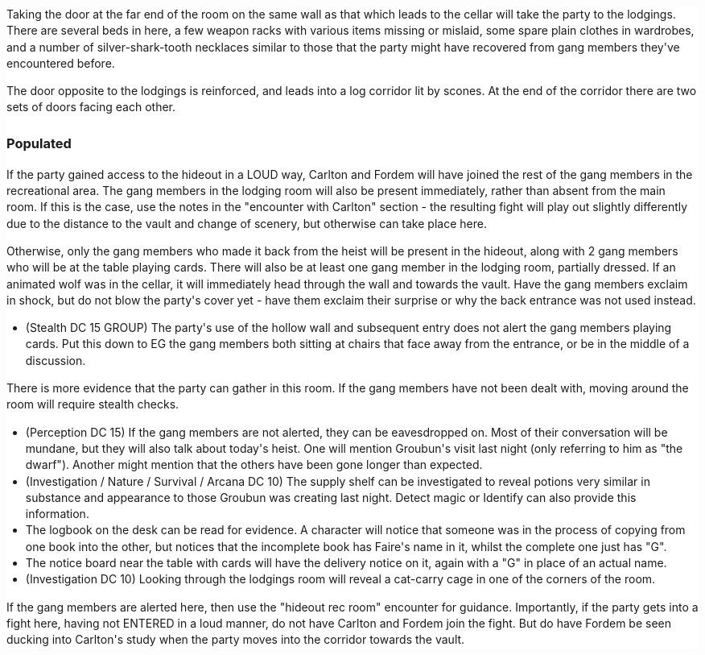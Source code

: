 Taking the door at the far end of the room on the same wall as that which leads to the cellar will take the party to the lodgings.
There are several beds in here, a few weapon racks with various items missing or mislaid, some spare plain clothes in wardrobes, and a number of silver-shark-tooth necklaces similar to those that the party might have recovered from gang members they've encountered before.

The door opposite to the lodgings is reinforced, and leads into a log corridor lit by scones.
At the end of the corridor there are two sets of doors facing each other.

### Populated

If the party gained access to the hideout in a LOUD way, Carlton and Fordem will have joined the rest of the gang members in the recreational area.
The gang members in the lodging room will also be present immediately, rather than absent from the main room.
If this is the case, use the notes in the "encounter with Carlton" section - the resulting fight will play out slightly differently due to the distance to the vault and change of scenery, but otherwise can take place here.

Otherwise, only the gang members who made it back from the heist will be present in the hideout, along with 2 gang members who will be at the table playing cards.
There will also be at least one gang member in the lodging room, partially dressed.
If an animated wolf was in the cellar, it will immediately head through the wall and towards the vault.
Have the gang members exclaim in shock, but do not blow the party's cover yet - have them exclaim their surprise or why the back entrance was not used instead.

- (Stealth DC 15 GROUP) The party's use of the hollow wall and subsequent entry does not alert the gang members playing cards. Put this down to EG the gang members both sitting at chairs that face away from the entrance, or be in the middle of a discussion.

There is more evidence that the party can gather in this room.
If the gang members have not been dealt with, moving around the room will require stealth checks.

- (Perception DC 15) If the gang members are not alerted, they can be eavesdropped on. Most of their conversation will be mundane, but they will also talk about today's heist. One will mention Groubun's visit last night (only referring to him as "the dwarf"). Another might mention that the others have been gone longer than expected.
- (Investigation / Nature / Survival / Arcana DC 10) The supply shelf can be investigated to reveal potions very similar in substance and appearance to those Groubun was creating last night. Detect magic or Identify can also provide this information.
- The logbook on the desk can be read for evidence. A character will notice that someone was in the process of copying from one book into the other, but notices that the incomplete book has Faire's name in it, whilst the complete one just has "G".
- The notice board near the table with cards will have the delivery notice on it, again with a "G" in place of an actual name.
- (Investigation DC 10) Looking through the lodgings room will reveal a cat-carry cage in one of the corners of the room.

If the gang members are alerted here, then use the "hideout rec room" encounter for guidance.
Importantly, if the party gets into a fight here, having not ENTERED in a loud manner, do not have Carlton and Fordem join the fight.
But do have Fordem be seen ducking into Carlton's study when the party moves into the corridor towards the vault.

